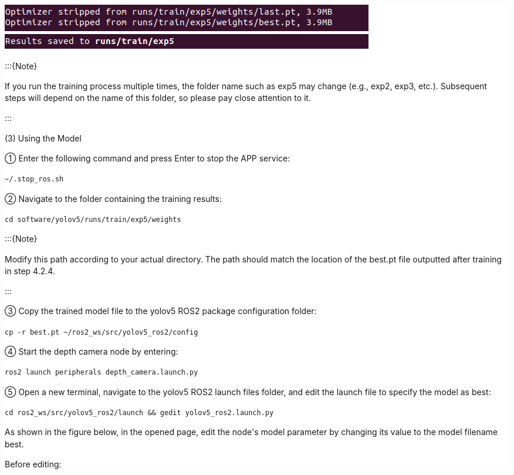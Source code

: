 <img   class="common_img"  src="../_static/media/chapter_6/section_4/media/image68.png"  />

<img   class="common_img"  src="../_static/media/chapter_6/section_4/media/image69.png"  />

:::{Note}

If you run the training process multiple times, the folder name such as exp5 may change (e.g., exp2, exp3, etc.). Subsequent steps will depend on the name of this folder, so please pay close attention to it.

:::

(3) Using the Model

① Enter the following command and press Enter to stop the APP service:

```
~/.stop_ros.sh
```

② Navigate to the folder containing the training results:

```
cd software/yolov5/runs/train/exp5/weights
```

:::{Note}

Modify this path according to your actual directory. The path should match the location of the best.pt file outputted after training in step 4.2.4.

:::

③ Copy the trained model file to the yolov5 ROS2 package configuration folder:

```
cp -r best.pt ~/ros2_ws/src/yolov5_ros2/config
```

④ Start the depth camera node by entering:

```
ros2 launch peripherals depth_camera.launch.py
```

⑤ Open a new terminal, navigate to the yolov5 ROS2 launch files folder, and edit the launch file to specify the model as best:

```
cd ros2_ws/src/yolov5_ros2/launch && gedit yolov5_ros2.launch.py
```

As shown in the figure below, in the opened page, edit the node's model parameter by changing its value to the model filename best.

Before editing:
